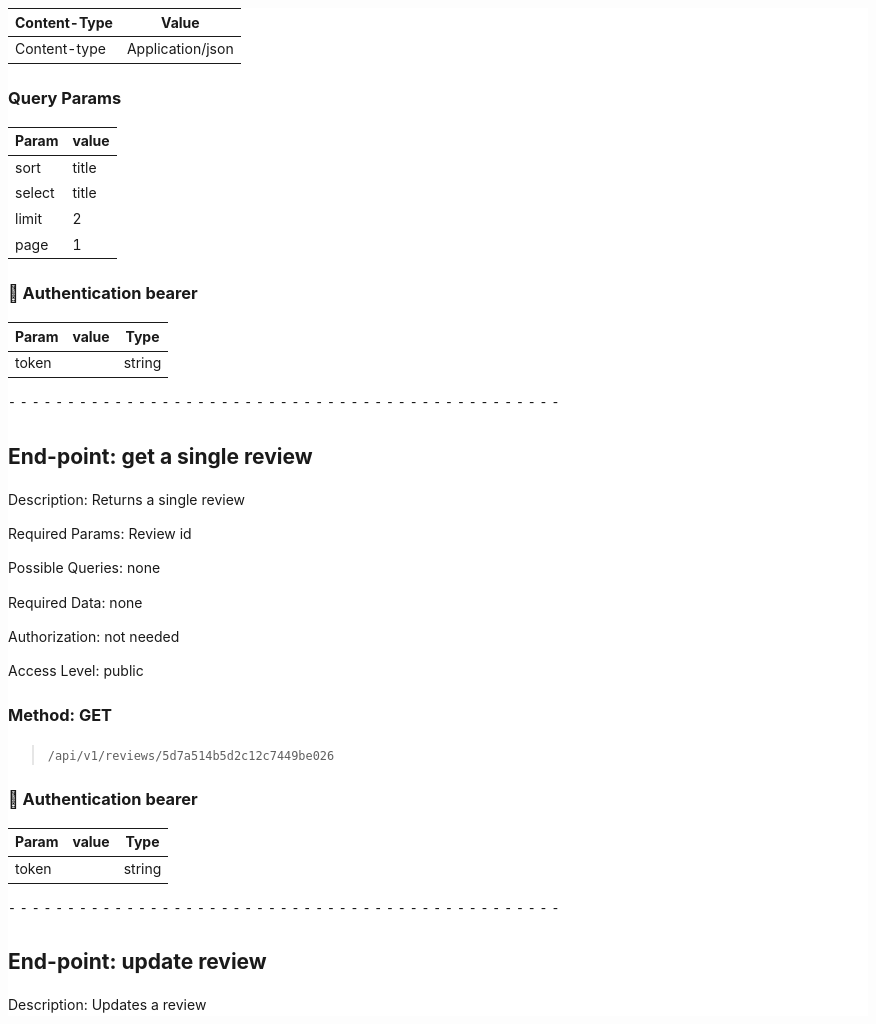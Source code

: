 |Content-Type|Value|
|---|---|
|Content-type|Application/json|


### Query Params

|Param|value|
|---|---|
|sort|title|
|select|title|
|limit|2|
|page|1|


### 🔑 Authentication bearer

|Param|value|Type|
|---|---|---|
|token||string|



⁃ ⁃ ⁃ ⁃ ⁃ ⁃ ⁃ ⁃ ⁃ ⁃ ⁃ ⁃ ⁃ ⁃ ⁃ ⁃ ⁃ ⁃ ⁃ ⁃ ⁃ ⁃ ⁃ ⁃ ⁃ ⁃ ⁃ ⁃ ⁃ ⁃ ⁃ ⁃ ⁃ ⁃ ⁃ ⁃ ⁃ ⁃ ⁃ ⁃ ⁃ ⁃ ⁃ ⁃ ⁃ ⁃ ⁃

## End-point: get a single review
Description: Returns a single review

Required Params: Review id

Possible Queries: none

Required Data: none

Authorization: not needed

Access Level: public
### Method: GET
>```
>/api/v1/reviews/5d7a514b5d2c12c7449be026
>```
### 🔑 Authentication bearer

|Param|value|Type|
|---|---|---|
|token||string|



⁃ ⁃ ⁃ ⁃ ⁃ ⁃ ⁃ ⁃ ⁃ ⁃ ⁃ ⁃ ⁃ ⁃ ⁃ ⁃ ⁃ ⁃ ⁃ ⁃ ⁃ ⁃ ⁃ ⁃ ⁃ ⁃ ⁃ ⁃ ⁃ ⁃ ⁃ ⁃ ⁃ ⁃ ⁃ ⁃ ⁃ ⁃ ⁃ ⁃ ⁃ ⁃ ⁃ ⁃ ⁃ ⁃ ⁃

## End-point: update review
Description: Updates a review
